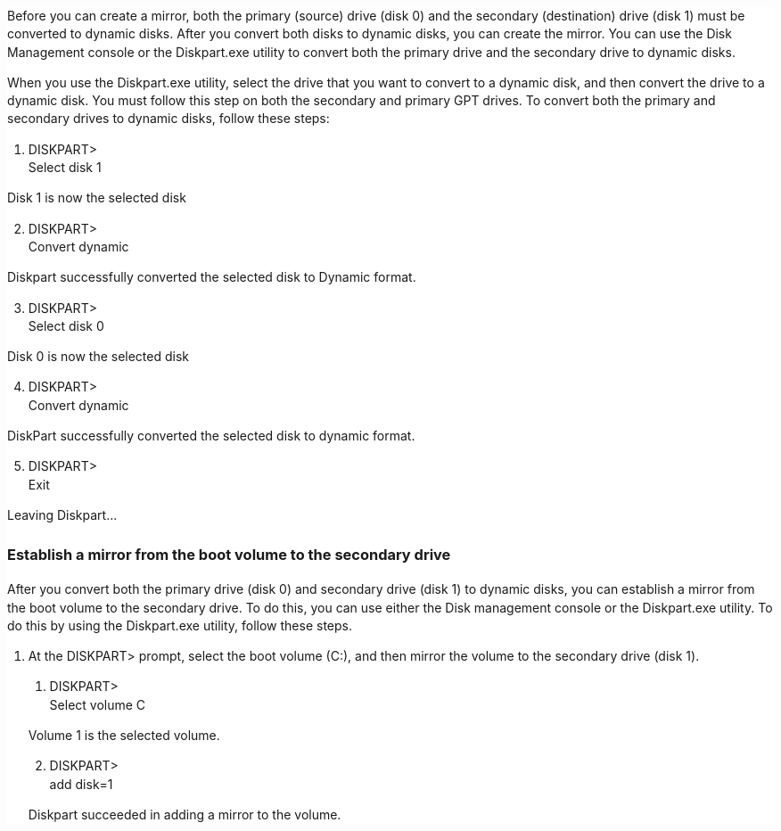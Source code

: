 Before you can create a mirror, both the primary (source) drive (disk 0) and the secondary (destination) drive (disk 1) must be converted to dynamic disks. After you convert both disks to dynamic disks, you can create the mirror. You can use the Disk Management console or the Diskpart.exe utility to convert both the primary drive and the secondary drive to dynamic disks.

When you use the Diskpart.exe utility, select the drive that you want to convert to a dynamic disk, and then convert the drive to a dynamic disk. You must follow this step on both the secondary and primary GPT drives. To convert both the primary and secondary drives to dynamic disks, follow these steps:

1. DISKPART>  
 Select disk 1  

Disk 1 is now the selected disk  


2. DISKPART>  
 Convert dynamic  

Diskpart successfully converted the selected disk to Dynamic format.  


3. DISKPART>  
 Select disk 0  

Disk 0 is now the selected disk  


4. DISKPART>  
 Convert dynamic  

DiskPart successfully converted the selected disk to dynamic format.  


5. DISKPART>  
 Exit  

Leaving Diskpart...  


### Establish a mirror from the boot volume to the secondary drive

After you convert both the primary drive (disk 0) and secondary drive (disk 1) to dynamic disks, you can establish a mirror from the boot volume to the secondary drive. To do this, you can use either the Disk management console or the Diskpart.exe utility. To do this by using the Diskpart.exe utility, follow these steps.
1. At the DISKPART> prompt, select the boot volume (C:), and then mirror the volume to the secondary drive (disk 1).
      1. DISKPART>  
     Select volume C  
   
    Volume 1 is the selected volume.  
   
    
    2. DISKPART>  
     add disk=1  
    
    Diskpart succeeded in adding a mirror to the volume.  
    
    